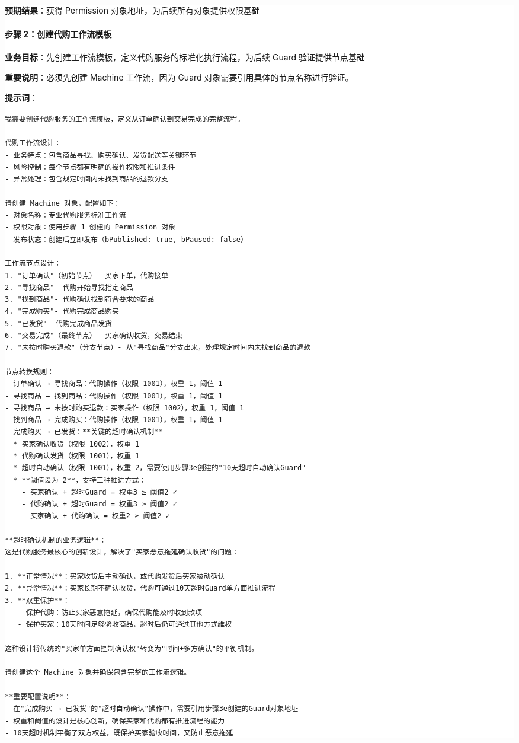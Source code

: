 **预期结果**：获得 Permission 对象地址，为后续所有对象提供权限基础

#### 步骤 2：创建代购工作流模板

**业务目标**：先创建工作流模板，定义代购服务的标准化执行流程，为后续 Guard 验证提供节点基础

**重要说明**：必须先创建 Machine 工作流，因为 Guard 对象需要引用具体的节点名称进行验证。

**提示词**：

```
我需要创建代购服务的工作流模板，定义从订单确认到交易完成的完整流程。

代购工作流设计：
- 业务特点：包含商品寻找、购买确认、发货配送等关键环节
- 风险控制：每个节点都有明确的操作权限和推进条件
- 异常处理：包含规定时间内未找到商品的退款分支

请创建 Machine 对象，配置如下：
- 对象名称：专业代购服务标准工作流
- 权限对象：使用步骤 1 创建的 Permission 对象
- 发布状态：创建后立即发布（bPublished: true, bPaused: false）

工作流节点设计：
1. "订单确认"（初始节点）- 买家下单，代购接单
2. "寻找商品"- 代购开始寻找指定商品
3. "找到商品"- 代购确认找到符合要求的商品
4. "完成购买"- 代购完成商品购买
5. "已发货"- 代购完成商品发货
6. "交易完成"（最终节点）- 买家确认收货，交易结束
7. "未按时购买退款"（分支节点）- 从"寻找商品"分支出来，处理规定时间内未找到商品的退款

节点转换规则：
- 订单确认 → 寻找商品：代购操作（权限 1001），权重 1，阈值 1
- 寻找商品 → 找到商品：代购操作（权限 1001），权重 1，阈值 1
- 寻找商品 → 未按时购买退款：买家操作（权限 1002），权重 1，阈值 1
- 找到商品 → 完成购买：代购操作（权限 1001），权重 1，阈值 1
- 完成购买 → 已发货：**关键的超时确认机制**
  * 买家确认收货（权限 1002），权重 1
  * 代购确认发货（权限 1001），权重 1
  * 超时自动确认（权限 1001），权重 2，需要使用步骤3e创建的"10天超时自动确认Guard"
  * **阈值设为 2**，支持三种推进方式：
    - 买家确认 + 超时Guard = 权重3 ≥ 阈值2 ✓
    - 代购确认 + 超时Guard = 权重3 ≥ 阈值2 ✓
    - 买家确认 + 代购确认 = 权重2 ≥ 阈值2 ✓

**超时确认机制的业务逻辑**：
这是代购服务最核心的创新设计，解决了"买家恶意拖延确认收货"的问题：

1. **正常情况**：买家收货后主动确认，或代购发货后买家被动确认
2. **异常情况**：买家长期不确认收货，代购可通过10天超时Guard单方面推进流程
3. **双重保护**：
   - 保护代购：防止买家恶意拖延，确保代购能及时收到款项
   - 保护买家：10天时间足够验收商品，超时后仍可通过其他方式维权

这种设计将传统的"买家单方面控制确认权"转变为"时间+多方确认"的平衡机制。

请创建这个 Machine 对象并确保包含完整的工作流逻辑。

**重要配置说明**：
- 在"完成购买 → 已发货"的"超时自动确认"操作中，需要引用步骤3e创建的Guard对象地址
- 权重和阈值的设计是核心创新，确保买家和代购都有推进流程的能力
- 10天超时机制平衡了双方权益，既保护买家验收时间，又防止恶意拖延
```
